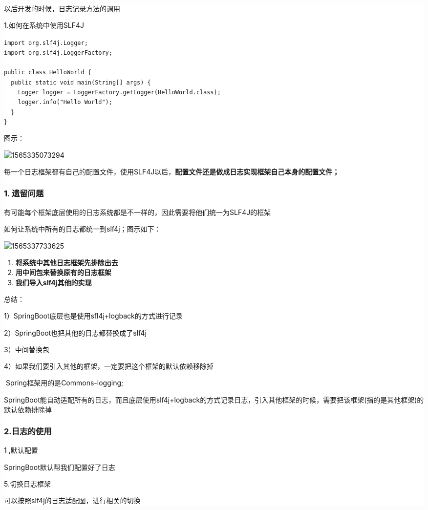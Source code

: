 以后开发的时候，日志记录方法的调用

1.如何在系统中使用SLF4J

```
import org.slf4j.Logger;
import org.slf4j.LoggerFactory;

public class HelloWorld {
  public static void main(String[] args) {
    Logger logger = LoggerFactory.getLogger(HelloWorld.class);
    logger.info("Hello World");
  }
}
```

图示：

![1565335073294](C:\Users\dell\AppData\Roaming\Typora\typora-user-images\1565335073294.png)



每一个日志框架都有自己的配置文件，使用SLF4J以后，**配置文件还是做成日志实现框架自己本身的配置文件；**

### 1. 遗留问题

有可能每个框架底层使用的日志系统都是不一样的，因此需要将他们统一为SLF4J的框架

如何让系统中所有的日志都统一到slf4j；图示如下：

![1565337733625](C:\Users\dell\AppData\Roaming\Typora\typora-user-images\1565337733625.png)

1. **将系统中其他日志框架先排除出去**
2. **用中间包来替换原有的日志框架**
3. **我们导入slf4j其他的实现**

总结：

1）SpringBoot底层也是使用sfl4j+logback的方式进行记录

2）SpringBoot也把其他的日志都替换成了slf4j

3）中间替换包

4）如果我们要引入其他的框架，一定要把这个框架的默认依赖移除掉

​		Spring框架用的是Commons-logging;

SpringBoot能自动适配所有的日志，而且底层使用slf4j+logback的方式记录日志，引入其他框架的时候，需要把该框架(指的是其他框架)的默认依赖排除掉

### 2.日志的使用

1 ,默认配置

SpringBoot默认帮我们配置好了日志

5.切换日志框架

可以按照slf4j的日志适配图，进行相关的切换
